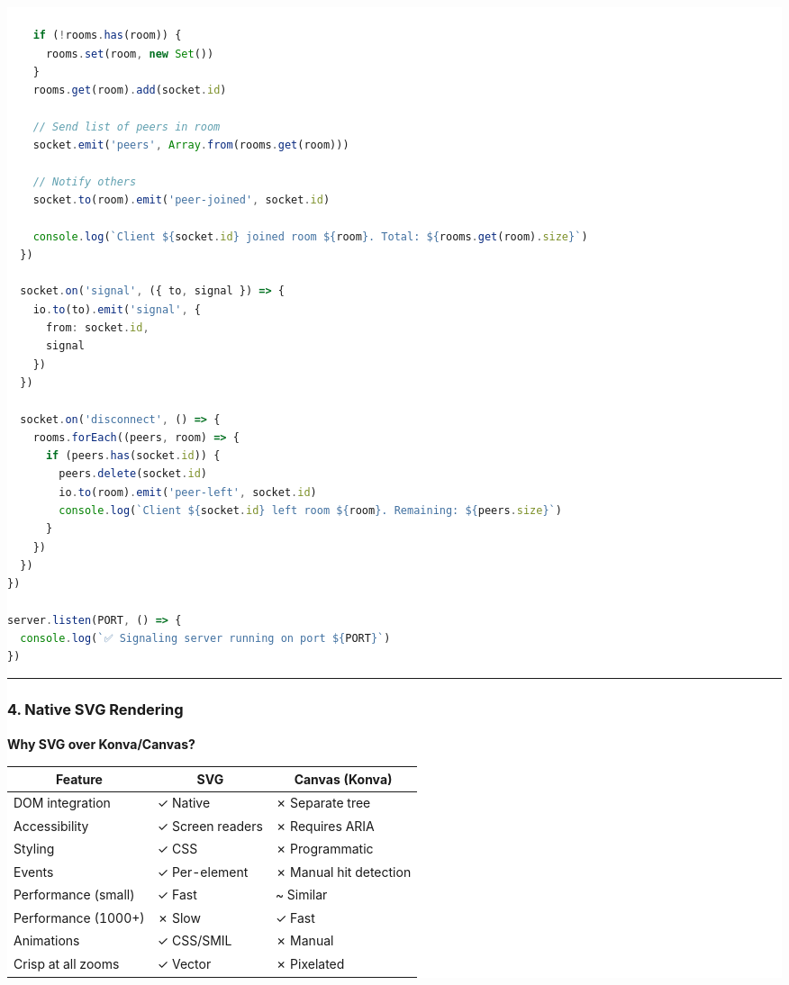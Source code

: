 ```typescript
    
    if (!rooms.has(room)) {
      rooms.set(room, new Set())
    }
    rooms.get(room).add(socket.id)
    
    // Send list of peers in room
    socket.emit('peers', Array.from(rooms.get(room)))
    
    // Notify others
    socket.to(room).emit('peer-joined', socket.id)
    
    console.log(`Client ${socket.id} joined room ${room}. Total: ${rooms.get(room).size}`)
  })
  
  socket.on('signal', ({ to, signal }) => {
    io.to(to).emit('signal', {
      from: socket.id,
      signal
    })
  })
  
  socket.on('disconnect', () => {
    rooms.forEach((peers, room) => {
      if (peers.has(socket.id)) {
        peers.delete(socket.id)
        io.to(room).emit('peer-left', socket.id)
        console.log(`Client ${socket.id} left room ${room}. Remaining: ${peers.size}`)
      }
    })
  })
})

server.listen(PORT, () => {
  console.log(`✅ Signaling server running on port ${PORT}`)
})
```

---

### 4. Native SVG Rendering

**Why SVG over Konva/Canvas?**

| Feature | SVG | Canvas (Konva) |
|---------|-----|----------------|
| DOM integration | ✓ Native | ✗ Separate tree |
| Accessibility | ✓ Screen readers | ✗ Requires ARIA |
| Styling | ✓ CSS | ✗ Programmatic |
| Events | ✓ Per-element | ✗ Manual hit detection |
| Performance (small) | ✓ Fast | ~ Similar |
| Performance (1000+) | ✗ Slow | ✓ Fast |
| Animations | ✓ CSS/SMIL | ✗ Manual |
| Crisp at all zooms | ✓ Vector | ✗ Pixelated |
